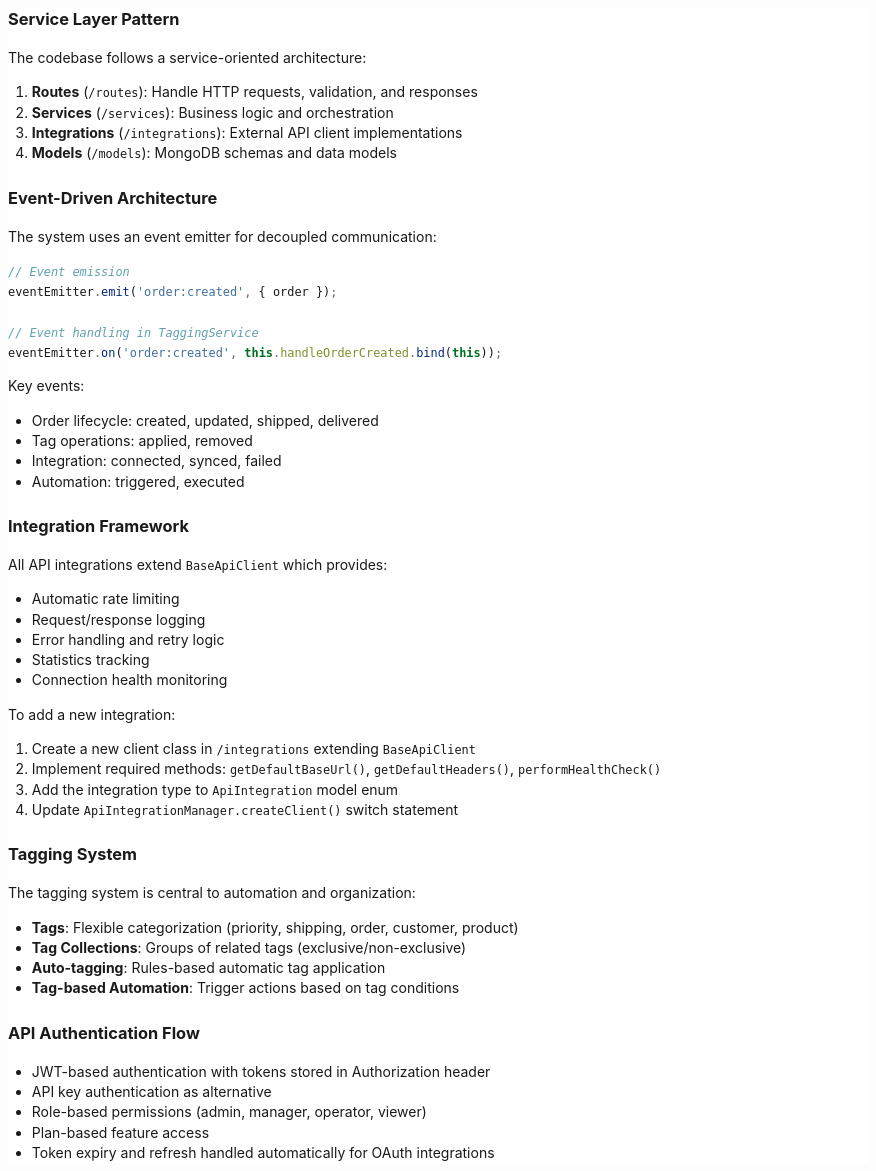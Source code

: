 ### Service Layer Pattern
The codebase follows a service-oriented architecture:

1. **Routes** (`/routes`): Handle HTTP requests, validation, and responses
2. **Services** (`/services`): Business logic and orchestration
3. **Integrations** (`/integrations`): External API client implementations
4. **Models** (`/models`): MongoDB schemas and data models

### Event-Driven Architecture
The system uses an event emitter for decoupled communication:

```javascript
// Event emission
eventEmitter.emit('order:created', { order });

// Event handling in TaggingService
eventEmitter.on('order:created', this.handleOrderCreated.bind(this));
```

Key events:
- Order lifecycle: created, updated, shipped, delivered
- Tag operations: applied, removed
- Integration: connected, synced, failed
- Automation: triggered, executed

### Integration Framework

All API integrations extend `BaseApiClient` which provides:
- Automatic rate limiting
- Request/response logging
- Error handling and retry logic
- Statistics tracking
- Connection health monitoring

To add a new integration:
1. Create a new client class in `/integrations` extending `BaseApiClient`
2. Implement required methods: `getDefaultBaseUrl()`, `getDefaultHeaders()`, `performHealthCheck()`
3. Add the integration type to `ApiIntegration` model enum
4. Update `ApiIntegrationManager.createClient()` switch statement

### Tagging System
The tagging system is central to automation and organization:

- **Tags**: Flexible categorization (priority, shipping, order, customer, product)
- **Tag Collections**: Groups of related tags (exclusive/non-exclusive)
- **Auto-tagging**: Rules-based automatic tag application
- **Tag-based Automation**: Trigger actions based on tag conditions

### API Authentication Flow
- JWT-based authentication with tokens stored in Authorization header
- API key authentication as alternative
- Role-based permissions (admin, manager, operator, viewer)
- Plan-based feature access
- Token expiry and refresh handled automatically for OAuth integrations
